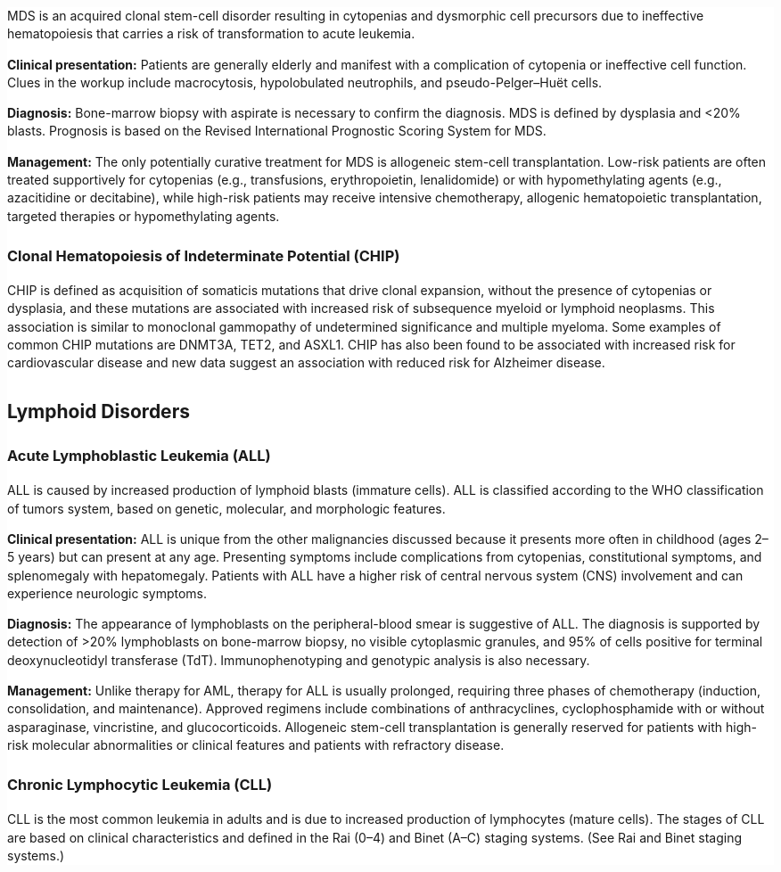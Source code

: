MDS is an acquired clonal stem-cell disorder resulting in cytopenias and dysmorphic cell precursors due to ineffective hematopoiesis that carries a risk of transformation to acute leukemia.

**Clinical presentation:** Patients are generally elderly and manifest with a complication of cytopenia or ineffective cell function. Clues in the workup include macrocytosis, hypolobulated neutrophils, and pseudo-Pelger–Huët cells.

**Diagnosis:** Bone-marrow biopsy with aspirate is necessary to confirm the diagnosis. MDS is defined by dysplasia and <20% blasts. Prognosis is based on the Revised International Prognostic Scoring System for MDS.

**Management:** The only potentially curative treatment for MDS is allogeneic stem-cell transplantation. Low-risk patients are often treated supportively for cytopenias (e.g., transfusions, erythropoietin, lenalidomide) or with hypomethylating agents (e.g., azacitidine or decitabine), while high-risk patients may receive intensive chemotherapy, allogenic hematopoietic transplantation, targeted therapies or hypomethylating agents.

### Clonal Hematopoiesis of Indeterminate Potential (CHIP)

CHIP is defined as acquisition of somaticis mutations that drive clonal expansion, without the presence of cytopenias or dysplasia, and these mutations are associated with increased risk of subsequence myeloid or lymphoid neoplasms. This association is similar to monoclonal gammopathy of undetermined significance and multiple myeloma. Some examples of common CHIP mutations are DNMT3A, TET2, and ASXL1. CHIP has also been found to be associated with increased risk for cardiovascular disease and new data suggest an association with reduced risk for Alzheimer disease.

## Lymphoid Disorders

### Acute Lymphoblastic Leukemia (ALL)

ALL is caused by increased production of lymphoid blasts (immature cells). ALL is classified according to the WHO classification of tumors system, based on genetic, molecular, and morphologic features.

**Clinical presentation:** ALL is unique from the other malignancies discussed because it presents more often in childhood (ages 2–5 years) but can present at any age. Presenting symptoms include complications from cytopenias, constitutional symptoms, and splenomegaly with hepatomegaly. Patients with ALL have a higher risk of central nervous system (CNS) involvement and can experience neurologic symptoms.

**Diagnosis:** The appearance of lymphoblasts on the peripheral-blood smear is suggestive of ALL. The diagnosis is supported by detection of >20% lymphoblasts on bone-marrow biopsy, no visible cytoplasmic granules, and 95% of cells positive for terminal deoxynucleotidyl transferase (TdT). Immunophenotyping and genotypic analysis is also necessary.

**Management:** Unlike therapy for AML, therapy for ALL is usually prolonged, requiring three phases of chemotherapy (induction, consolidation, and maintenance). Approved regimens include combinations of anthracyclines, cyclophosphamide with or without asparaginase, vincristine, and glucocorticoids. Allogeneic stem-cell transplantation is generally reserved for patients with high-risk molecular abnormalities or clinical features and patients with refractory disease.

### Chronic Lymphocytic Leukemia (CLL)

CLL is the most common leukemia in adults and is due to increased production of lymphocytes (mature cells). The stages of CLL are based on clinical characteristics and defined in the Rai (0–4) and Binet (A–C) staging systems. (See Rai and Binet staging systems.)
